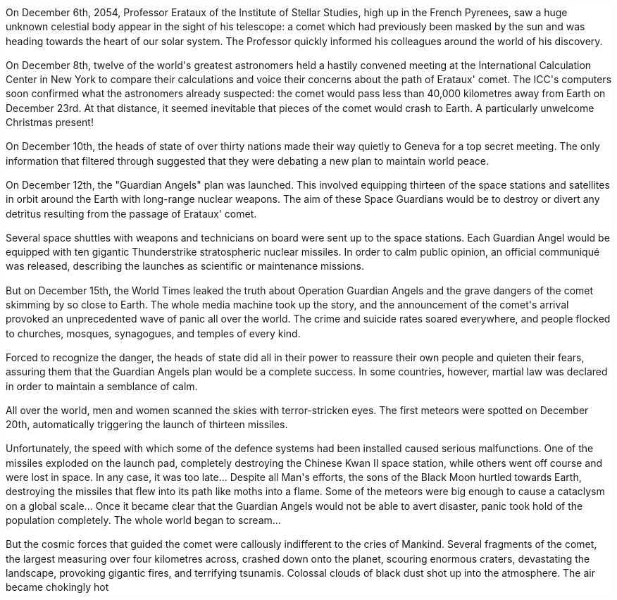 On December 6th, 2054, Professor Erataux of the Institute of Stellar Studies,
high up in the French Pyrenees, saw a huge unknown celestial body appear in
the sight of his telescope: a comet which had previously been masked by the sun
and was heading towards the heart of our solar system. The Professor quickly
informed his colleagues around the world of his discovery.

On December 8th, twelve of the world's greatest astronomers held a hastily
convened meeting at the International Calculation Center in New York to
compare their calculations and voice their concerns about the path of Erataux'
comet. The ICC's computers soon confirmed what the astronomers already
suspected: the comet would pass less than 40,000 kilometres away from Earth
on December 23rd. At that distance, it seemed inevitable that pieces of the comet
would crash to Earth. A particularly unwelcome Christmas present!

On December 10th, the heads of state of over thirty nations made their way
quietly to Geneva for a top secret meeting. The only information that filtered
through suggested that they were debating a new plan to maintain world peace.

On December 12th, the "Guardian Angels" plan was launched. This involved
equipping thirteen of the space stations and satellites in orbit around the Earth
with long-range nuclear weapons. The aim of these Space Guardians would be
to destroy or divert any detritus resulting from the passage of Erataux' comet.

Several space shuttles with weapons and technicians on board were sent up to
the space stations. Each Guardian Angel would be equipped with ten gigantic
Thunderstrike stratospheric nuclear missiles. In order to calm public opinion, an
official communiqué was released, describing the launches as scientific or
maintenance missions.

But on December 15th, the World Times leaked the truth about Operation
Guardian Angels and the grave dangers of the comet skimming by so close to
Earth. The whole media machine took up the story, and the announcement of the
comet's arrival provoked an unprecedented wave of panic all over the world. The
crime and suicide rates soared everywhere, and people flocked to churches,
mosques, synagogues, and temples of every kind.

Forced to recognize the danger, the heads of state did all in their power to
reassure their own people and quieten their fears, assuring them that the
Guardian Angels plan would be a complete success. In some countries, however,
martial law was declared in order to maintain a semblance of calm.

All over the world, men and women scanned the skies with terror-stricken eyes.
The first meteors were spotted on December 20th, automatically triggering the
launch of thirteen missiles.

Unfortunately, the speed with which some of the defence systems had been installed
caused serious malfunctions. One of the missiles exploded on the launch pad, completely
destroying the Chinese Kwan II space station, while others went off course and were lost
in space. In any case, it was too late... Despite all Man's efforts, the sons of the Black
Moon hurtled towards Earth, destroying the missiles that flew into its path like moths into
a flame. Some of the meteors were big enough to cause a cataclysm on a global scale...
Once it became clear that the Guardian Angels would not be able to avert disaster, panic
took hold of the population completely. The whole world began to scream...

But the cosmic forces that guided the comet were callously indifferent to the cries of
Mankind. Several fragments of the comet, the largest measuring over four kilometres
across, crashed down onto the planet, scouring enormous craters, devastating the
landscape, provoking gigantic fires, and terrifying tsunamis.
Colossal clouds of black dust shot up into the atmosphere. The air became chokingly hot
